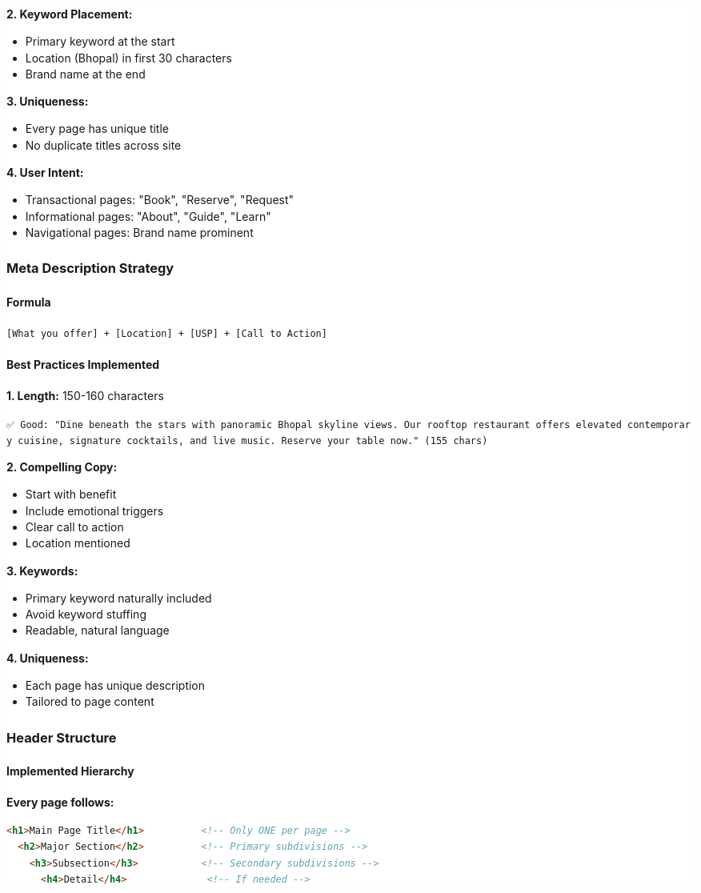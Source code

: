 **2. Keyword Placement:**
- Primary keyword at the start
- Location (Bhopal) in first 30 characters
- Brand name at the end

**3. Uniqueness:**
- Every page has unique title
- No duplicate titles across site

**4. User Intent:**
- Transactional pages: "Book", "Reserve", "Request"
- Informational pages: "About", "Guide", "Learn"
- Navigational pages: Brand name prominent

### Meta Description Strategy

#### Formula
```
[What you offer] + [Location] + [USP] + [Call to Action]
```

#### Best Practices Implemented

**1. Length:** 150-160 characters
```
✅ Good: "Dine beneath the stars with panoramic Bhopal skyline views. Our rooftop restaurant offers elevated contemporary cuisine, signature cocktails, and live music. Reserve your table now." (155 chars)
```

**2. Compelling Copy:**
- Start with benefit
- Include emotional triggers
- Clear call to action
- Location mentioned

**3. Keywords:**
- Primary keyword naturally included
- Avoid keyword stuffing
- Readable, natural language

**4. Uniqueness:**
- Each page has unique description
- Tailored to page content

### Header Structure

#### Implemented Hierarchy

**Every page follows:**
```html
<h1>Main Page Title</h1>          <!-- Only ONE per page -->
  <h2>Major Section</h2>          <!-- Primary subdivisions -->
    <h3>Subsection</h3>           <!-- Secondary subdivisions -->
      <h4>Detail</h4>              <!-- If needed -->
```
